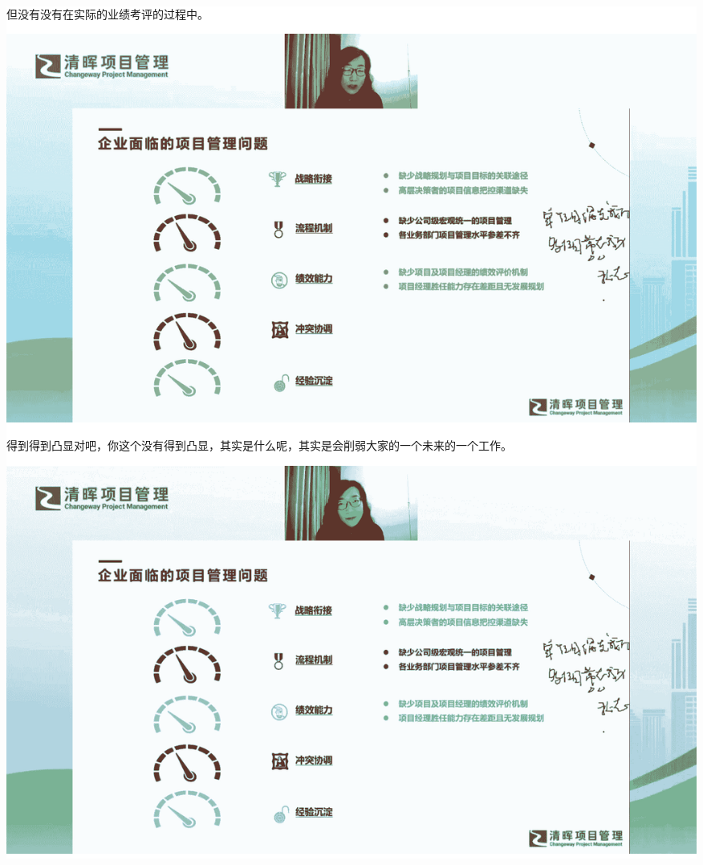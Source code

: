 但没有没有在实际的业绩考评的过程中。

![](img/a7058dcac535915a78efad472c56223a_181.png)

得到得到凸显对吧，你这个没有得到凸显，其实是什么呢，其实是会削弱大家的一个未来的一个工作。

![](img/a7058dcac535915a78efad472c56223a_183.png)
